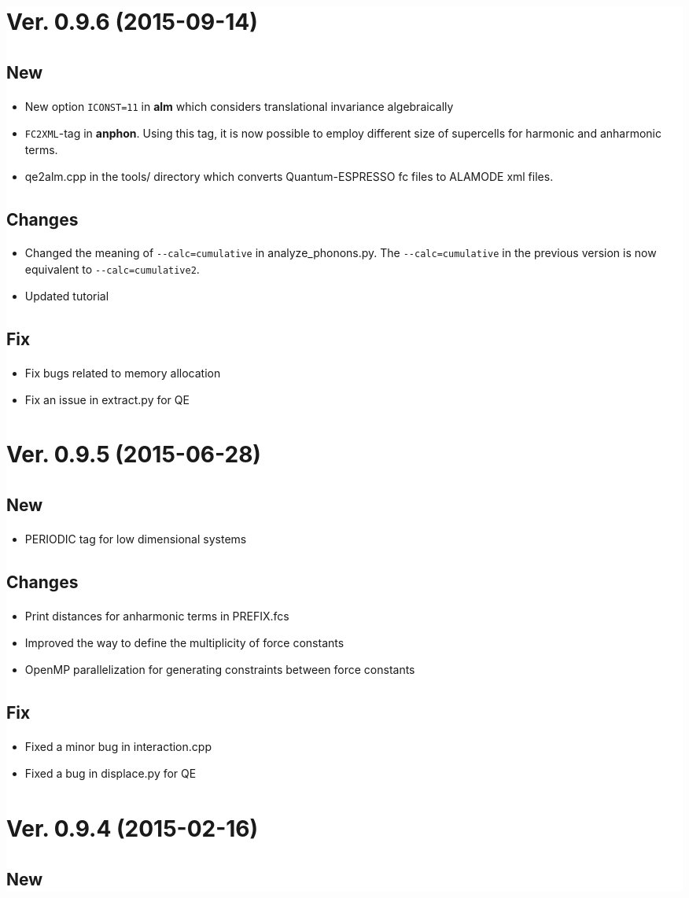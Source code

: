 
# Ver. 0.9.6 (2015-09-14)

## New

- New option ``ICONST=11`` in **alm** which considers translational invariance algebraically

- ``FC2XML``-tag in **anphon**. Using this tag, it is now possible to employ different size of 
   supercells for harmonic and anharmonic terms.

- qe2alm.cpp in the tools/ directory which converts Quantum-ESPRESSO fc files to ALAMODE xml files.

## Changes

- Changed the meaning of ``--calc=cumulative`` in analyze_phonons.py. 
   The ``--calc=cumulative`` in the previous version is now equivalent to ``--calc=cumulative2``.

- Updated tutorial

## Fix

- Fix bugs related to memory allocation

- Fix an issue in extract.py for QE


# Ver. 0.9.5 (2015-06-28)

## New

- PERIODIC tag for low dimensional systems

## Changes

- Print distances for anharmonic terms in PREFIX.fcs

- Improved the way to define the multiplicity of force constants

- OpenMP parallelization for generating constraints between force constants

## Fix

- Fixed a minor bug in interaction.cpp

- Fixed a bug in displace.py for QE

# Ver. 0.9.4 (2015-02-16)

## New
